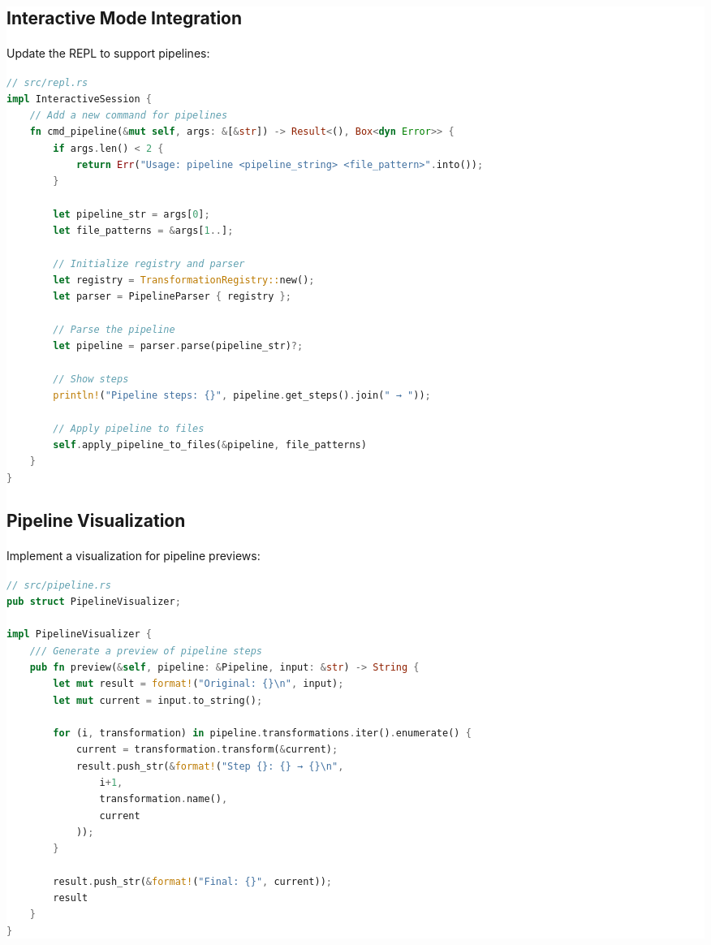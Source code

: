 ## Interactive Mode Integration

Update the REPL to support pipelines:

```rust
// src/repl.rs
impl InteractiveSession {
    // Add a new command for pipelines
    fn cmd_pipeline(&mut self, args: &[&str]) -> Result<(), Box<dyn Error>> {
        if args.len() < 2 {
            return Err("Usage: pipeline <pipeline_string> <file_pattern>".into());
        }
        
        let pipeline_str = args[0];
        let file_patterns = &args[1..];
        
        // Initialize registry and parser
        let registry = TransformationRegistry::new();
        let parser = PipelineParser { registry };
        
        // Parse the pipeline
        let pipeline = parser.parse(pipeline_str)?;
        
        // Show steps
        println!("Pipeline steps: {}", pipeline.get_steps().join(" → "));
        
        // Apply pipeline to files
        self.apply_pipeline_to_files(&pipeline, file_patterns)
    }
}
```

## Pipeline Visualization

Implement a visualization for pipeline previews:

```rust
// src/pipeline.rs
pub struct PipelineVisualizer;

impl PipelineVisualizer {
    /// Generate a preview of pipeline steps
    pub fn preview(&self, pipeline: &Pipeline, input: &str) -> String {
        let mut result = format!("Original: {}\n", input);
        let mut current = input.to_string();
        
        for (i, transformation) in pipeline.transformations.iter().enumerate() {
            current = transformation.transform(&current);
            result.push_str(&format!("Step {}: {} → {}\n", 
                i+1, 
                transformation.name(), 
                current
            ));
        }
        
        result.push_str(&format!("Final: {}", current));
        result
    }
}
```
